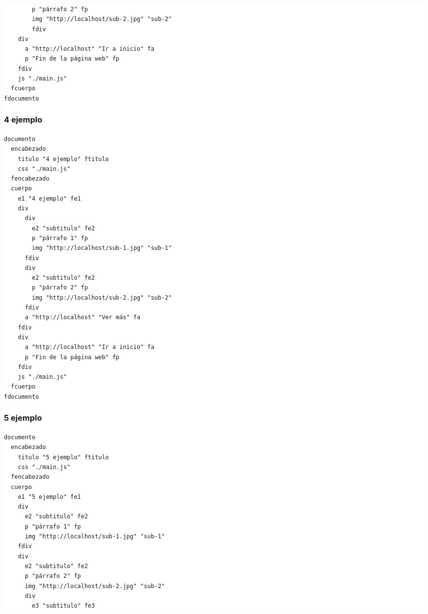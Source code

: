 ```
        p "párrafo 2" fp
        img "http://localhost/sub-2.jpg" "sub-2"
        fdiv
    div
      a "http://localhost" "Ir a inicio" fa
      p "Fin de la página web" fp
    fdiv
    js "./main.js"
  fcuerpo
fdocumento
```

### 4 ejemplo
```
documento
  encabezado
    titulo "4 ejemplo" ftitulo
    css "./main.js"
  fencabezado
  cuerpo
    e1 "4 ejemplo" fe1
    div
      div
        e2 "subtitulo" fe2
        p "párrafo 1" fp
        img "http://localhost/sub-1.jpg" "sub-1"
      fdiv
      div
        e2 "subtitulo" fe2
        p "párrafo 2" fp
        img "http://localhost/sub-2.jpg" "sub-2"
      fdiv
      a "http://localhost" "Ver más" fa
    fdiv
    div
      a "http://localhost" "Ir a inicio" fa
      p "Fin de la página web" fp
    fdiv
    js "./main.js"
  fcuerpo
fdocumento
```

### 5 ejemplo
```
documento
  encabezado
    titulo "5 ejemplo" ftitulo
    css "./main.js"
  fencabezado
  cuerpo
    e1 "5 ejemplo" fe1
    div
      e2 "subtitulo" fe2
      p "párrafo 1" fp
      img "http://localhost/sub-1.jpg" "sub-1"
    fdiv
    div
      e2 "subtitulo" fe2
      p "párrafo 2" fp
      img "http://localhost/sub-2.jpg" "sub-2"
      div
        e3 "subtitulo" fe3
```